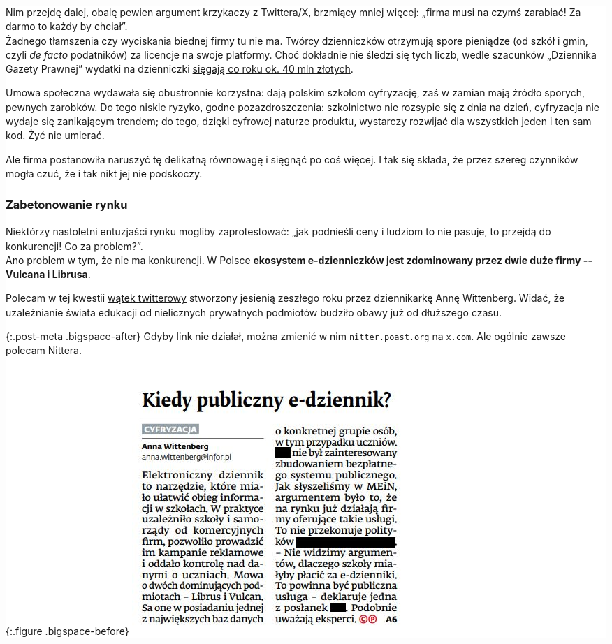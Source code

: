 Nim przejdę dalej, obalę pewien argument krzykaczy z&nbsp;Twittera/X, brzmiący mniej więcej: „firma musi na czymś zarabiać! Za darmo to każdy by chciał”.  
Żadnego tłamszenia czy wyciskania biednej firmy tu nie ma. Twórcy dzienniczków otrzymują spore pieniądze (od szkół i&nbsp;gmin, czyli *de facto* podatników) za licencje na swoje platformy. Choć dokładnie nie śledzi się tych liczb, wedle szacunków „Dziennika Gazety Prawnej” wydatki na dzienniczki [sięgają co roku ok. 40&nbsp;mln złotych](https://www.wnp.pl/parlamentarny/wydarzenia/dgp-men-slepy-w-sprawie-e-dziennikow,881972.html).

Umowa społeczna wydawała się obustronnie korzystna: dają polskim szkołom cyfryzację, zaś w&nbsp;zamian mają źródło sporych, pewnych zarobków. Do tego niskie ryzyko, godne pozazdroszczenia: szkolnictwo nie rozsypie się z&nbsp;dnia na dzień, cyfryzacja nie wydaje się zanikającym trendem; do tego, dzięki cyfrowej naturze produktu, wystarczy rozwijać dla wszystkich jeden i&nbsp;ten sam kod. Żyć nie umierać.

Ale firma postanowiła naruszyć tę delikatną równowagę i&nbsp;sięgnąć po coś więcej. I&nbsp;tak się składa, że przez szereg czynników mogła czuć, że i&nbsp;tak nikt jej nie podskoczy.

### Zabetonowanie rynku

Niektórzy nastoletni entuzjaści rynku mogliby zaprotestować: „jak podnieśli ceny i&nbsp;ludziom to nie pasuje, to przejdą do konkurencji! Co za problem?”.  
Ano problem w&nbsp;tym, że nie ma konkurencji. W&nbsp;Polsce **ekosystem e&#8209;dzienniczków jest zdominowany przez dwie duże firmy -- Vulcana i&nbsp;Librusa**.

Polecam w&nbsp;tej kwestii [wątek twitterowy](https://nitter.poast.org/annawitten/status/1729779958287900681) stworzony jesienią zeszłego roku przez dziennikarkę Annę Wittenberg. Widać, że uzależnianie świata edukacji od nielicznych prywatnych podmiotów budziło obawy już od dłuższego czasu.

{:.post-meta .bigspace-after}
Gdyby link nie działał, można zmienić w&nbsp;nim `nitter.poast.org` na `x.com`. Ale ogólnie zawsze polecam Nittera.

{:.figure .bigspace-before}
<img src="/assets/posts/centralizacja/eduvulcan/kiedy-publiczny-edziennik.jpg" alt="Krótka notka prasowa na temat uzależniania funkcjonowania edukacji od dwóch dostawców, Librusa i&nbsp;Vulcana."/>
